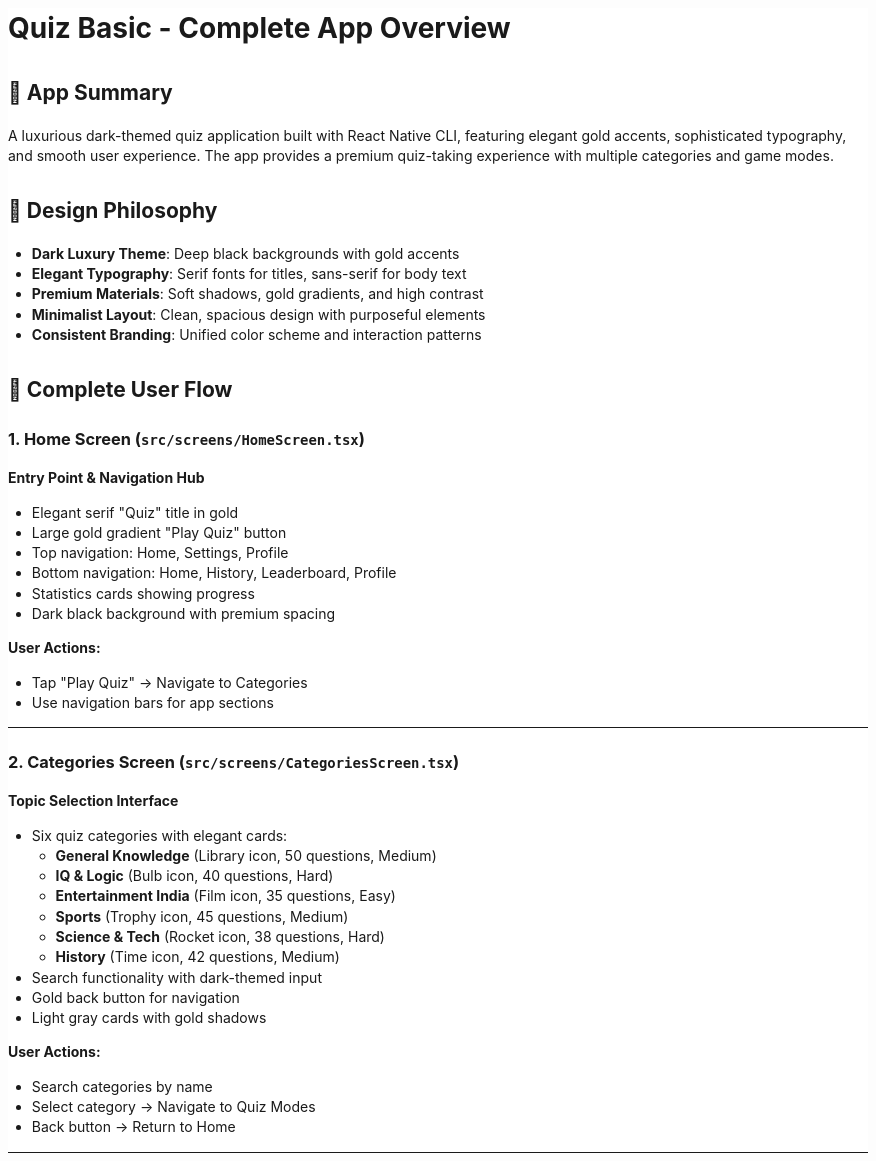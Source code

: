 # Quiz Basic - Complete App Overview

## 🎯 App Summary
A luxurious dark-themed quiz application built with React Native CLI, featuring elegant gold accents, sophisticated typography, and smooth user experience. The app provides a premium quiz-taking experience with multiple categories and game modes.

## 🎨 Design Philosophy
- **Dark Luxury Theme**: Deep black backgrounds with gold accents
- **Elegant Typography**: Serif fonts for titles, sans-serif for body text
- **Premium Materials**: Soft shadows, gold gradients, and high contrast
- **Minimalist Layout**: Clean, spacious design with purposeful elements
- **Consistent Branding**: Unified color scheme and interaction patterns

## 📱 Complete User Flow

### 1. **Home Screen** (`src/screens/HomeScreen.tsx`)
**Entry Point & Navigation Hub**
- Elegant serif "Quiz" title in gold
- Large gold gradient "Play Quiz" button
- Top navigation: Home, Settings, Profile
- Bottom navigation: Home, History, Leaderboard, Profile
- Statistics cards showing progress
- Dark black background with premium spacing

**User Actions:**
- Tap "Play Quiz" → Navigate to Categories
- Use navigation bars for app sections

---

### 2. **Categories Screen** (`src/screens/CategoriesScreen.tsx`)
**Topic Selection Interface**
- Six quiz categories with elegant cards:
  - **General Knowledge** (Library icon, 50 questions, Medium)
  - **IQ & Logic** (Bulb icon, 40 questions, Hard)
  - **Entertainment India** (Film icon, 35 questions, Easy)
  - **Sports** (Trophy icon, 45 questions, Medium)
  - **Science & Tech** (Rocket icon, 38 questions, Hard)
  - **History** (Time icon, 42 questions, Medium)
- Search functionality with dark-themed input
- Gold back button for navigation
- Light gray cards with gold shadows

**User Actions:**
- Search categories by name
- Select category → Navigate to Quiz Modes
- Back button → Return to Home

---
